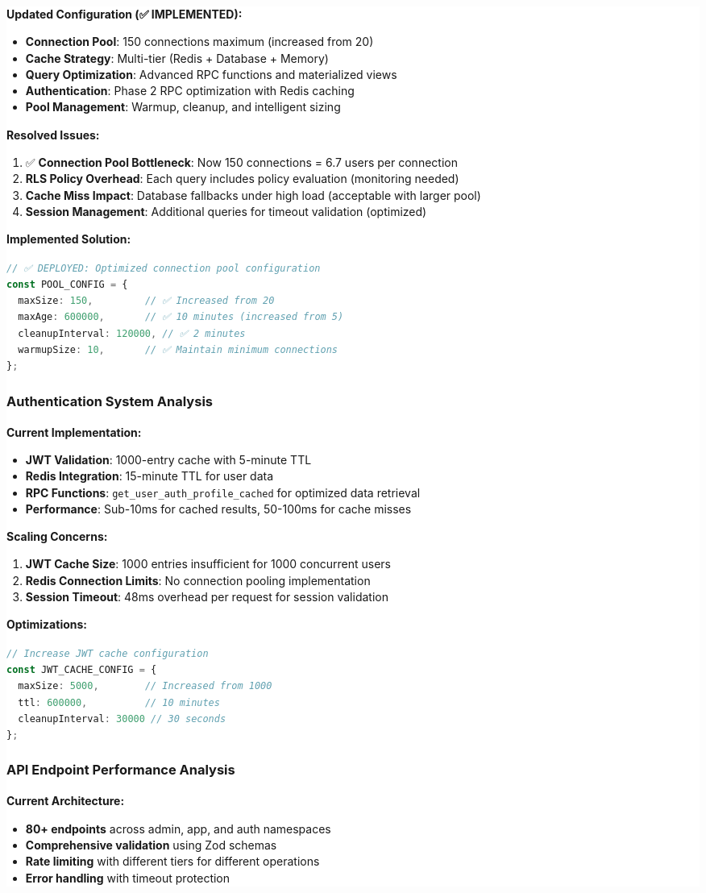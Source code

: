 **Updated Configuration (✅ IMPLEMENTED):**
- **Connection Pool**: 150 connections maximum (increased from 20)
- **Cache Strategy**: Multi-tier (Redis + Database + Memory)
- **Query Optimization**: Advanced RPC functions and materialized views
- **Authentication**: Phase 2 RPC optimization with Redis caching
- **Pool Management**: Warmup, cleanup, and intelligent sizing

**Resolved Issues:**
1. ✅ **Connection Pool Bottleneck**: Now 150 connections = 6.7 users per connection
2. **RLS Policy Overhead**: Each query includes policy evaluation (monitoring needed)
3. **Cache Miss Impact**: Database fallbacks under high load (acceptable with larger pool)
4. **Session Management**: Additional queries for timeout validation (optimized)

**Implemented Solution:**
```typescript
// ✅ DEPLOYED: Optimized connection pool configuration
const POOL_CONFIG = {
  maxSize: 150,         // ✅ Increased from 20
  maxAge: 600000,       // ✅ 10 minutes (increased from 5)
  cleanupInterval: 120000, // ✅ 2 minutes
  warmupSize: 10,       // ✅ Maintain minimum connections
};
```

### Authentication System Analysis

**Current Implementation:**
- **JWT Validation**: 1000-entry cache with 5-minute TTL
- **Redis Integration**: 15-minute TTL for user data
- **RPC Functions**: `get_user_auth_profile_cached` for optimized data retrieval
- **Performance**: Sub-10ms for cached results, 50-100ms for cache misses

**Scaling Concerns:**
1. **JWT Cache Size**: 1000 entries insufficient for 1000 concurrent users
2. **Redis Connection Limits**: No connection pooling implementation
3. **Session Timeout**: 48ms overhead per request for session validation

**Optimizations:**
```typescript
// Increase JWT cache configuration
const JWT_CACHE_CONFIG = {
  maxSize: 5000,        // Increased from 1000
  ttl: 600000,          // 10 minutes
  cleanupInterval: 30000 // 30 seconds
};
```

### API Endpoint Performance Analysis

**Current Architecture:**
- **80+ endpoints** across admin, app, and auth namespaces
- **Comprehensive validation** using Zod schemas
- **Rate limiting** with different tiers for different operations
- **Error handling** with timeout protection

